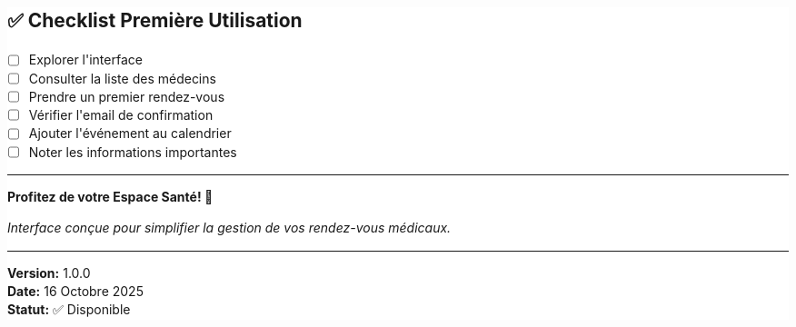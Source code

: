 ## ✅ Checklist Première Utilisation

- [ ] Explorer l'interface
- [ ] Consulter la liste des médecins
- [ ] Prendre un premier rendez-vous
- [ ] Vérifier l'email de confirmation
- [ ] Ajouter l'événement au calendrier
- [ ] Noter les informations importantes

---

**Profitez de votre Espace Santé! 🏥**

*Interface conçue pour simplifier la gestion de vos rendez-vous médicaux.*

---

**Version:** 1.0.0  
**Date:** 16 Octobre 2025  
**Statut:** ✅ Disponible

